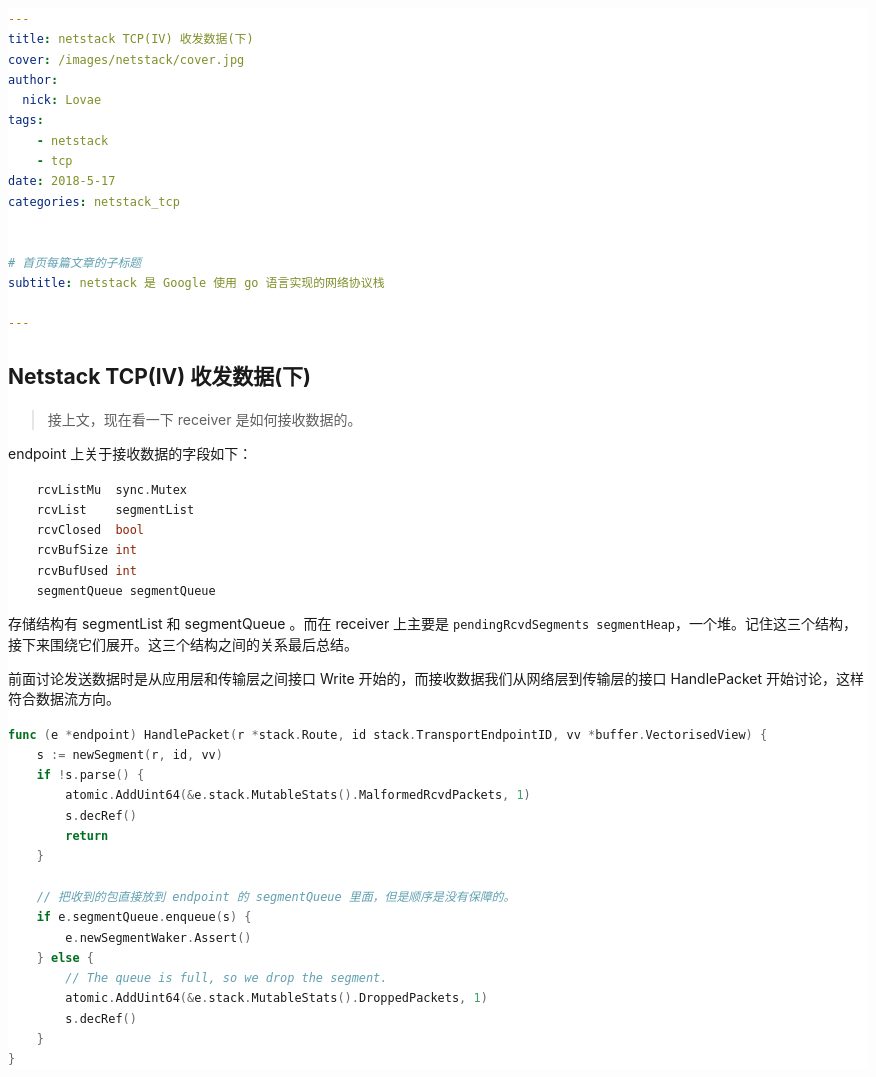 ```yaml
---
title: netstack TCP(IV) 收发数据(下)
cover: /images/netstack/cover.jpg
author: 
  nick: Lovae
tags: 
    - netstack
    - tcp 
date: 2018-5-17
categories: netstack_tcp


# 首页每篇文章的子标题
subtitle: netstack 是 Google 使用 go 语言实现的网络协议栈

---
```


## Netstack TCP(IV) 收发数据(下)

> 接上文，现在看一下 receiver 是如何接收数据的。

endpoint 上关于接收数据的字段如下：

```go
	rcvListMu  sync.Mutex
	rcvList    segmentList
	rcvClosed  bool
	rcvBufSize int
	rcvBufUsed int
	segmentQueue segmentQueue
```

存储结构有 segmentList 和 segmentQueue 。而在 receiver 上主要是 `pendingRcvdSegments segmentHeap`，一个堆。记住这三个结构，接下来围绕它们展开。这三个结构之间的关系最后总结。

前面讨论发送数据时是从应用层和传输层之间接口 Write 开始的，而接收数据我们从网络层到传输层的接口 HandlePacket 开始讨论，这样符合数据流方向。

```go
func (e *endpoint) HandlePacket(r *stack.Route, id stack.TransportEndpointID, vv *buffer.VectorisedView) {
	s := newSegment(r, id, vv)
	if !s.parse() {
		atomic.AddUint64(&e.stack.MutableStats().MalformedRcvdPackets, 1)
		s.decRef()
		return
	}

	// 把收到的包直接放到 endpoint 的 segmentQueue 里面，但是顺序是没有保障的。
	if e.segmentQueue.enqueue(s) {
		e.newSegmentWaker.Assert() 
	} else {
		// The queue is full, so we drop the segment.
		atomic.AddUint64(&e.stack.MutableStats().DroppedPackets, 1)
		s.decRef()
	}
}
```
